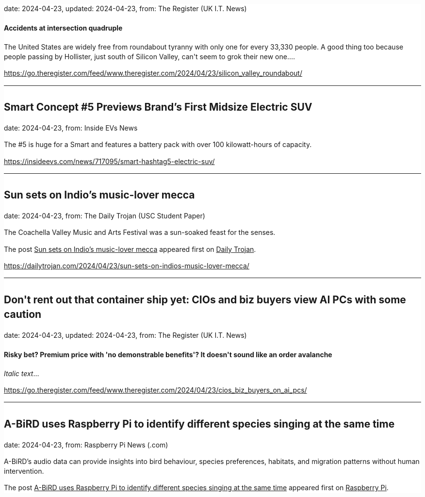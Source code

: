 date: 2024-04-23, updated: 2024-04-23, from: The Register (UK I.T. News)

<h4>Accidents at intersection quadruple</h4> <p>The United States are widely free from roundabout tyranny with only one for every 33,330 people. A good thing too because people passing by Hollister, just south of Silicon Valley, can't seem to grok their new one.…</p> 

<https://go.theregister.com/feed/www.theregister.com/2024/04/23/silicon_valley_roundabout/>

---

## Smart Concept #5 Previews Brand’s First Midsize Electric SUV

date: 2024-04-23, from: Inside EVs News

The #5 is huge for a Smart and features a battery pack with over 100 kilowatt-hours of capacity. 

<https://insideevs.com/news/717095/smart-hashtag5-electric-suv/>

---

## Sun sets on Indio’s music-lover mecca

date: 2024-04-23, from: The Daily Trojan (USC Student Paper)

<p>The Coachella Valley Music and Arts Festival was a sun-soaked feast for the senses.</p>
<p>The post <a href="https://dailytrojan.com/2024/04/23/sun-sets-on-indios-music-lover-mecca/">Sun sets on Indio’s music-lover mecca</a> appeared first on <a href="https://dailytrojan.com">Daily Trojan</a>.</p>
 

<https://dailytrojan.com/2024/04/23/sun-sets-on-indios-music-lover-mecca/>

---

## Don't rent out that container ship yet: CIOs and biz buyers view AI PCs with some caution

date: 2024-04-23, updated: 2024-04-23, from: The Register (UK I.T. News)

<h4>Risky bet? Premium price with 'no demonstrable benefits'? It doesn't sound like an order avalanche</h4> <p><em>Italic text</em>…</p> 

<https://go.theregister.com/feed/www.theregister.com/2024/04/23/cios_biz_buyers_on_ai_pcs/>

---

## A-BiRD uses Raspberry Pi to identify different species singing at the same time

date: 2024-04-23, from: Raspberry Pi News (.com)

<p>A-BiRD’s audio data can provide insights into bird behaviour, species preferences, habitats, and migration patterns without human intervention.</p>
<p>The post <a href="https://www.raspberrypi.com/news/a-bird-uses-raspberry-pi-to-identify-different-species-singing-at-the-same-time/">A-BiRD uses Raspberry Pi to identify different species singing at the same time</a> appeared first on <a href="https://www.raspberrypi.com">Raspberry Pi</a>.</p>
 